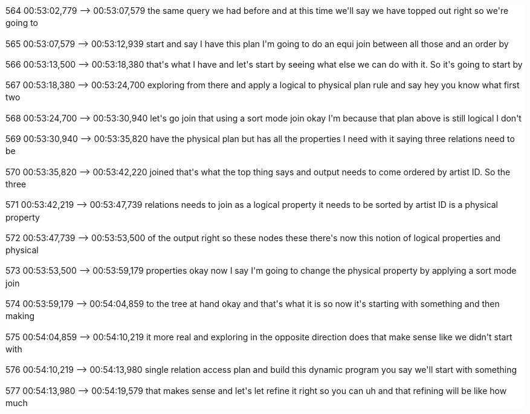564
00:53:02,779 --> 00:53:07,579
the same query we had before and at this time we'll say we have topped out right so we're going to

565
00:53:07,579 --> 00:53:12,939
start and say I have this plan I'm going to do an equi join between all those and an order by

566
00:53:13,500 --> 00:53:18,380
that's what I have and let's start by seeing what else we can do with it. So it's going to start by

567
00:53:18,380 --> 00:53:24,700
exploring from there and apply a logical to physical plan rule and say hey you know what first two

568
00:53:24,700 --> 00:53:30,940
let's go join that using a sort mode join okay I'm because that plan above is still logical I don't

569
00:53:30,940 --> 00:53:35,820
have the physical plan but has all the properties I need with it saying three relations need to be

570
00:53:35,820 --> 00:53:42,220
joined that's what the top thing says and output needs to come ordered by artist ID. So the three

571
00:53:42,219 --> 00:53:47,739
relations needs to join as a logical property it needs to be sorted by artist ID is a physical property

572
00:53:47,739 --> 00:53:53,500
of the output right so these nodes these there's now this notion of logical properties and physical

573
00:53:53,500 --> 00:53:59,179
properties okay now I say I'm going to change the physical property by applying a sort mode join

574
00:53:59,179 --> 00:54:04,859
to the tree at hand okay and that's what it is so now it's starting with something and then making

575
00:54:04,859 --> 00:54:10,219
it more real and exploring in the opposite direction does that make sense like we didn't start with

576
00:54:10,219 --> 00:54:13,980
single relation access plan and build this dynamic program you say we'll start with something

577
00:54:13,980 --> 00:54:19,579
that makes sense and let's let refine it right so you can uh and that refining will be like how much
